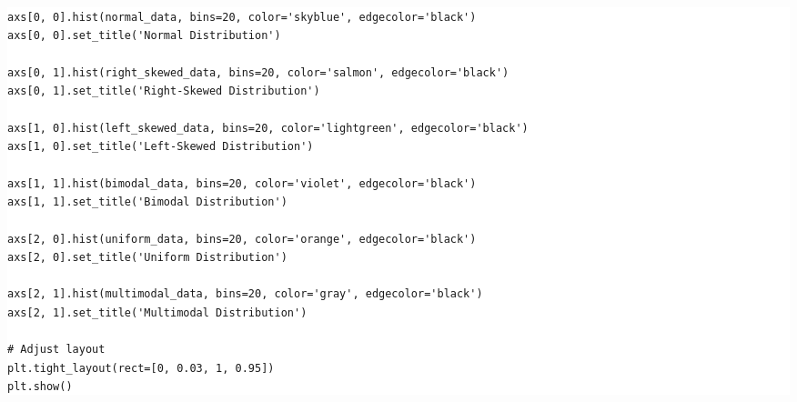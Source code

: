 ```
axs[0, 0].hist(normal_data, bins=20, color='skyblue', edgecolor='black')
axs[0, 0].set_title('Normal Distribution')

axs[0, 1].hist(right_skewed_data, bins=20, color='salmon', edgecolor='black')
axs[0, 1].set_title('Right-Skewed Distribution')

axs[1, 0].hist(left_skewed_data, bins=20, color='lightgreen', edgecolor='black')
axs[1, 0].set_title('Left-Skewed Distribution')

axs[1, 1].hist(bimodal_data, bins=20, color='violet', edgecolor='black')
axs[1, 1].set_title('Bimodal Distribution')

axs[2, 0].hist(uniform_data, bins=20, color='orange', edgecolor='black')
axs[2, 0].set_title('Uniform Distribution')

axs[2, 1].hist(multimodal_data, bins=20, color='gray', edgecolor='black')
axs[2, 1].set_title('Multimodal Distribution')

# Adjust layout
plt.tight_layout(rect=[0, 0.03, 1, 0.95])
plt.show()

```
